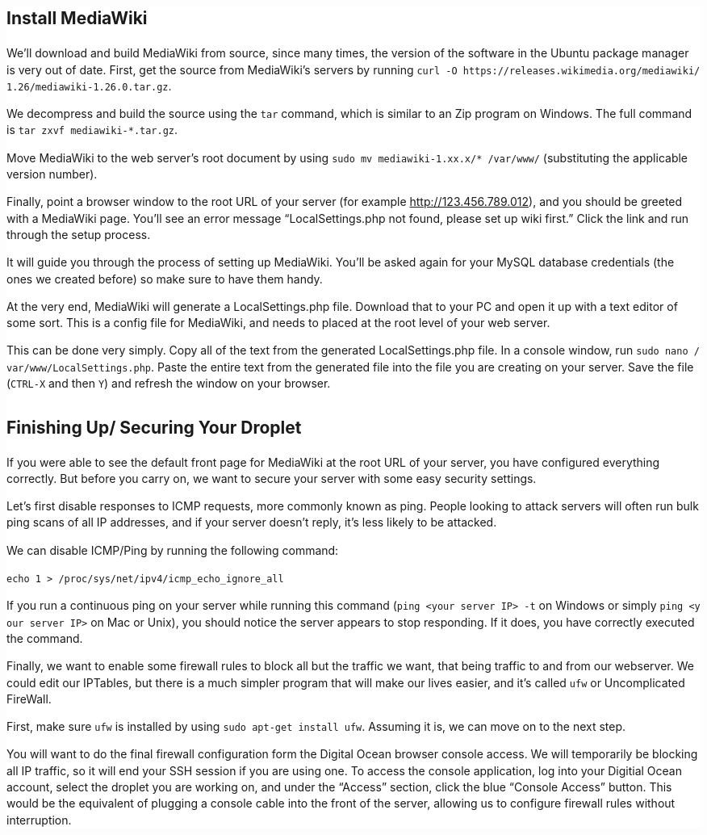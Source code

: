 ## Install MediaWiki
We’ll download and build MediaWiki from source, since many times, the version of the software in the Ubuntu package manager is very out of date.  First, get the source from MediaWiki’s servers by running `curl -O https://releases.wikimedia.org/mediawiki/1.26/mediawiki-1.26.0.tar.gz`.

We decompress and build the source using the `tar` command, which is similar to an Zip program on Windows.  The full command is `tar zxvf mediawiki-*.tar.gz`.

Move MediaWiki to the web server’s root document by using `sudo mv mediawiki-1.xx.x/* /var/www/` (substituting the applicable version number).

Finally, point a browser window to the root URL of your server (for example http://123.456.789.012), and you should be greeted with a MediaWiki page.  You’ll see an error message “LocalSettings.php not found, please set up wiki first.”  Click the link and run through the setup process.  

It will guide you through the process of setting up MediaWiki.  You’ll be asked again for your MySQL database credentials (the ones we created before) so make sure to have them handy.

At the very end, MediaWiki will generate a LocalSettings.php file.  Download that to your PC and open it up with a text editor of some sort.  This is a config file for MediaWiki, and needs to placed at the root level of your web server. 

This can be done very simply.  Copy all of the text from the generated LocalSettings.php file.  In a console window, run `sudo nano /var/www/LocalSettings.php`.  Paste the entire text from the generated file into the file you are creating on your server.  Save the file (`CTRL-X` and then `Y`) and refresh the window on your browser.




## Finishing Up/ Securing Your Droplet
If you were able to see the default front page for MediaWiki at the root URL of your server, you have configured everything correctly.  But before you carry on, we want to secure your server with some easy security settings.

Let’s first disable responses to ICMP requests, more commonly known as ping.  People looking to attack servers will often run bulk ping scans of all IP addresses, and if your server doesn’t reply, it’s less likely to be attacked.

We can disable ICMP/Ping by running the following command:
```
echo 1 > /proc/sys/net/ipv4/icmp_echo_ignore_all
```
If you run a continuous ping on your server while running this command (`ping <your server IP> -t` on Windows or simply `ping <your server IP>` on Mac or Unix), you should notice the server appears to stop responding.  If it does, you have correctly executed the command.

Finally, we want to enable some firewall rules to block all but the traffic we want, that being traffic to and from our webserver.  We could edit our IPTables, but there is a much simpler program that will make our lives easier, and it’s called `ufw` or Uncomplicated FireWall.

First, make sure `ufw` is installed by using `sudo apt-get install ufw`.  Assuming it is, we can move on to the next step.

You will want to do the final firewall configuration form the Digital Ocean browser console access.  We will temporarily be blocking all IP traffic, so it will end your SSH session if you are using one.  To access the console application, log into your Digitial Ocean account, select the droplet you are working on, and under the “Access” section, click the blue “Console Access” button.  This would be the equivalent of plugging a console cable into the front of the server, allowing us to configure firewall rules without interruption.
